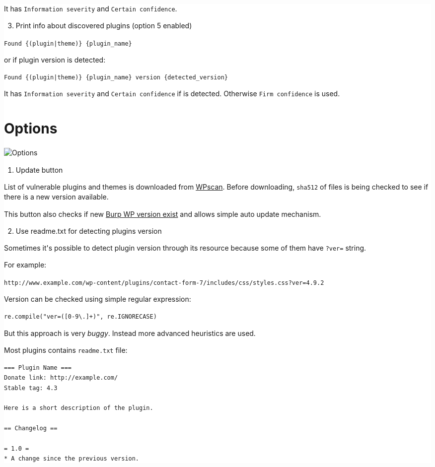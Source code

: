   It has `Information severity` and `Certain confidence`.

3. Print info about discovered plugins (option 5 enabled)
  ```
  Found {(plugin|theme)} {plugin_name}
  ```

  or if plugin version is detected:

  ```
  Found {(plugin|theme)} {plugin_name} version {detected_version}
  ```

  It has `Information severity` and `Certain confidence` if is detected. Otherwise `Firm confidence` is used.

# Options

![Options](images/options.png)

1. Update button

  List of vulnerable plugins and themes is downloaded from [WPscan](https://wpscan.org/). Before downloading, `sha512` of files is being checked to see if there is a new version available.

  This button also checks if new [Burp WP version exist](https://raw.githubusercontent.com/kacperszurek/burp_wp/master/version.sig) and allows simple auto update mechanism.

2. Use readme.txt for detecting plugins version

  Sometimes it's possible to detect plugin version through its resource because some of them have `?ver=` string.

  For example:

  ```
  http://www.example.com/wp-content/plugins/contact-form-7/includes/css/styles.css?ver=4.9.2
  ```

  Version can be checked using simple regular expression:

  ```
  re.compile("ver=([0-9\.]+)", re.IGNORECASE)
  ```

  But this approach is very *buggy*. Instead  more advanced heuristics are used.

  Most plugins contains `readme.txt` file:

  ```
  === Plugin Name ===
  Donate link: http://example.com/
  Stable tag: 4.3

  Here is a short description of the plugin.

  == Changelog ==

  = 1.0 =
  * A change since the previous version.
  ```
